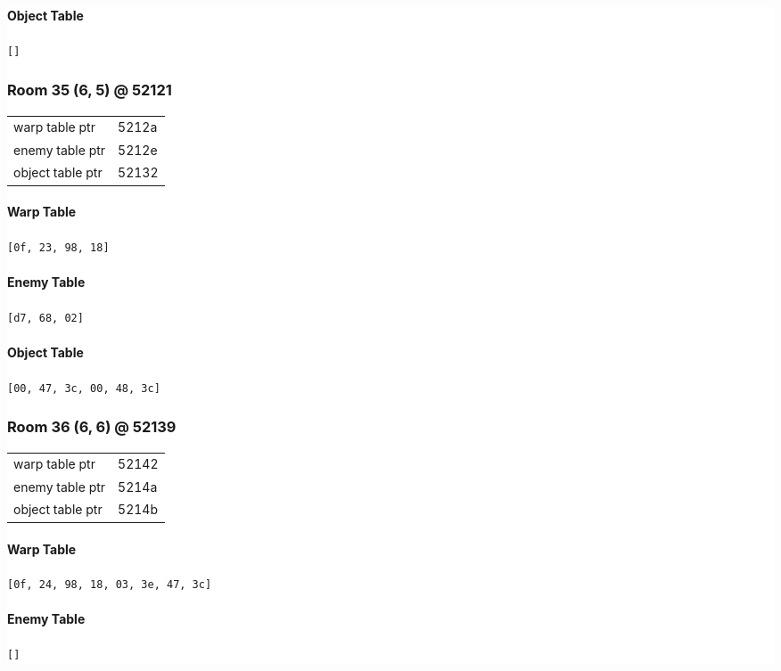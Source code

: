 #### Object Table

```
[]
```

### Room 35 (6, 5) @ 52121

| | |
|-|-|
| warp table ptr | 5212a |
| enemy table ptr | 5212e |
| object table ptr | 52132 |

#### Warp Table

```
[0f, 23, 98, 18]
```

#### Enemy Table

```
[d7, 68, 02]
```

#### Object Table

```
[00, 47, 3c, 00, 48, 3c]
```

### Room 36 (6, 6) @ 52139

| | |
|-|-|
| warp table ptr | 52142 |
| enemy table ptr | 5214a |
| object table ptr | 5214b |

#### Warp Table

```
[0f, 24, 98, 18, 03, 3e, 47, 3c]
```

#### Enemy Table

```
[]
```
